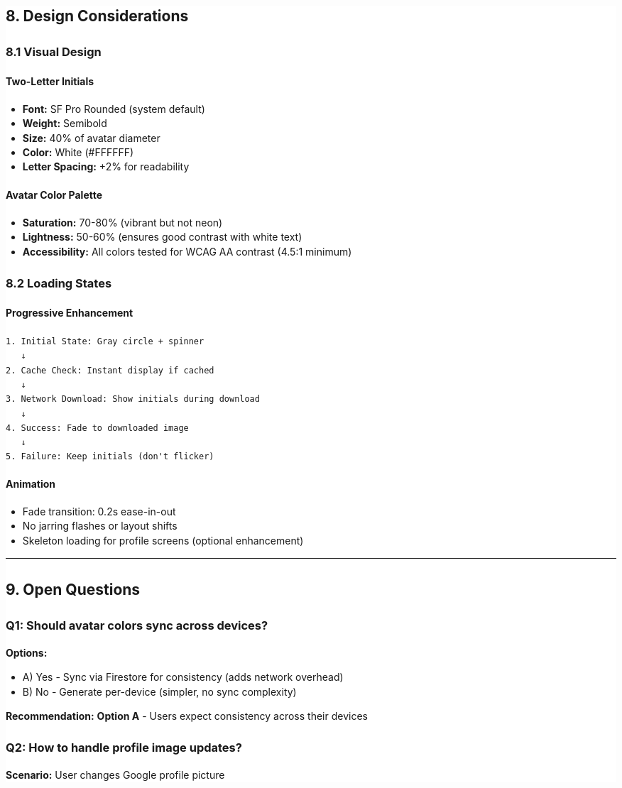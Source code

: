 
## 8. Design Considerations

### 8.1 Visual Design

#### Two-Letter Initials
- **Font:** SF Pro Rounded (system default)
- **Weight:** Semibold
- **Size:** 40% of avatar diameter
- **Color:** White (#FFFFFF)
- **Letter Spacing:** +2% for readability

#### Avatar Color Palette
- **Saturation:** 70-80% (vibrant but not neon)
- **Lightness:** 50-60% (ensures good contrast with white text)
- **Accessibility:** All colors tested for WCAG AA contrast (4.5:1 minimum)

### 8.2 Loading States

#### Progressive Enhancement
```
1. Initial State: Gray circle + spinner
   ↓
2. Cache Check: Instant display if cached
   ↓
3. Network Download: Show initials during download
   ↓
4. Success: Fade to downloaded image
   ↓
5. Failure: Keep initials (don't flicker)
```

#### Animation
- Fade transition: 0.2s ease-in-out
- No jarring flashes or layout shifts
- Skeleton loading for profile screens (optional enhancement)

---

## 9. Open Questions

### Q1: Should avatar colors sync across devices?
**Options:**
- A) Yes - Sync via Firestore for consistency (adds network overhead)
- B) No - Generate per-device (simpler, no sync complexity)

**Recommendation:** **Option A** - Users expect consistency across their devices

### Q2: How to handle profile image updates?
**Scenario:** User changes Google profile picture
